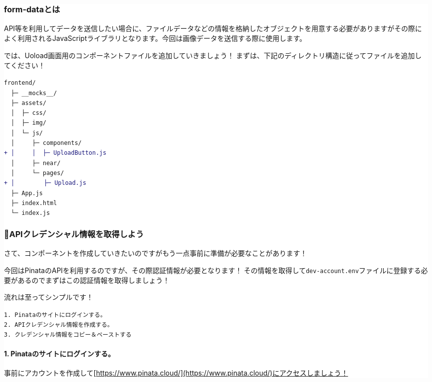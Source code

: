 ### form-dataとは
API等を利用してデータを送信したい場合に、ファイルデータなどの情報を格納したオブジェクトを用意する必要がありますがその際によく利用されるJavaScriptライブラリとなります。今回は画像データを送信する際に使用します。

では、Uoload画面用のコンポーネントファイルを追加していきましょう！
まずは、下記のディレクトリ構造に従ってファイルを追加してください！

```diff
frontend/
  ├─ __mocks__/
  ├─ assets/
  │  ├─ css/
  │  ├─ img/
  │  └─ js/
  │     ├─ components/
+ │     │  ├─ UploadButton.js
  │     ├─ near/
  │     └─ pages/
+ │　　　　　├─ Upload.js
  ├─ App.js
  ├─ index.html
  └─ index.js
```

### 🔑APIクレデンシャル情報を取得しよう

さて、コンポーネントを作成していきたいのですがもう一点事前に準備が必要なことがあります！

今回はPinataのAPIを利用するのですが、その際認証情報が必要となります！ その情報を取得して`dev-account.env`ファイルに登録する必要があるのでまずはこの認証情報を取得しましょう！

流れは至ってシンプルです！

```
1. Pinataのサイトにログインする。
2. APIクレデンシャル情報を作成する。
3. クレデンシャル情報をコピー＆ペーストする
```

#### 1. Pinataのサイトにログインする。

事前にアカウントを作成して[https://www.pinata.cloud/](https://www.pinata.cloud/)にアクセスしましょう！
